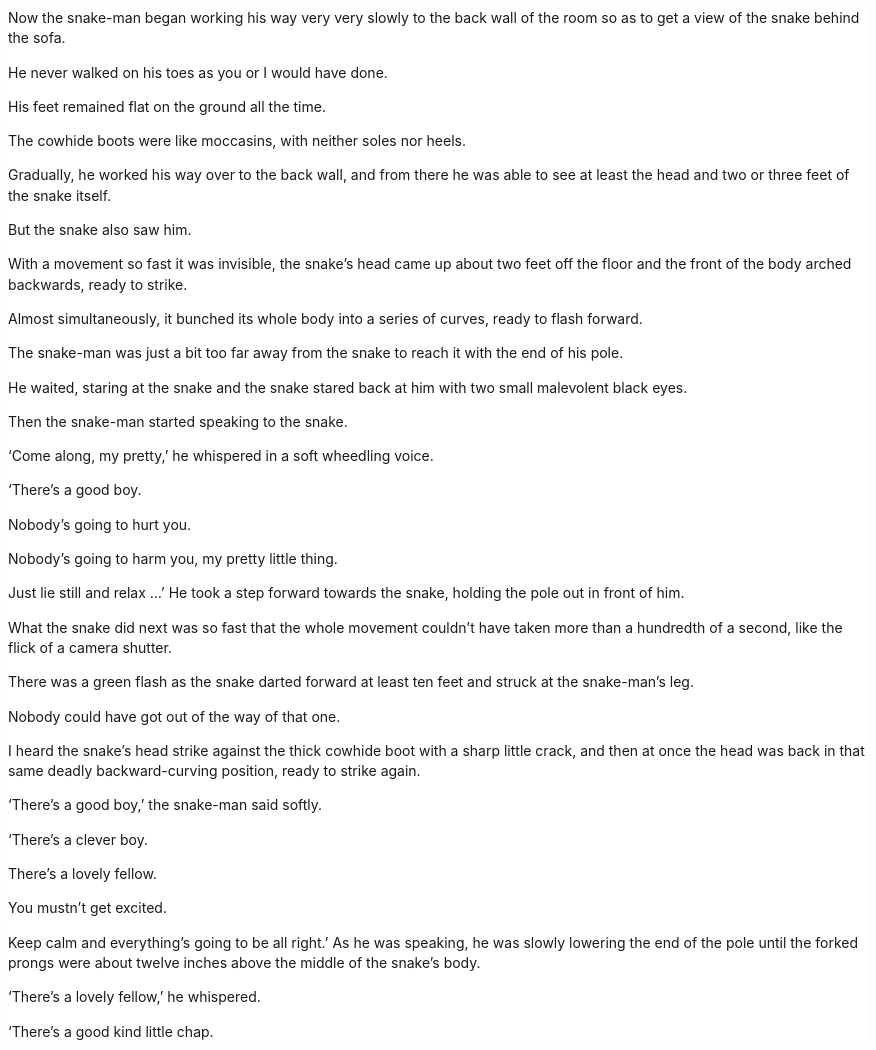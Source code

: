 Now the snake-man began working his way very very slowly to the back wall of the room so as to get a view of the snake behind the sofa.

He never walked on his toes as you or I would have done.

His feet remained flat on the ground all the time.

The cowhide boots were like moccasins, with neither soles nor heels.

Gradually, he worked his way over to the back wall, and from there he was able to see at least the head and two or three feet of the snake itself.

But the snake also saw him.

With a movement so fast it was invisible, the snake’s head came up about two feet off the floor and the front of the body arched backwards, ready to strike.

Almost simultaneously, it bunched its whole body into a series of curves, ready to flash forward.

The snake-man was just a bit too far away from the snake to reach it with the end of his pole.

He waited, staring at the snake and the snake stared back at him with two small malevolent black eyes.

Then the snake-man started speaking to the snake.

‘Come along, my pretty,’ he whispered in a soft wheedling voice.

‘There’s a good boy.

Nobody’s going to hurt you.

Nobody’s going to harm you, my pretty little thing.

Just lie still and relax …’ He took a step forward towards the snake, holding the pole out in front of him.

What the snake did next was so fast that the whole movement couldn’t have taken more than a hundredth of a second, like the flick of a camera shutter.

There was a green flash as the snake darted forward at least ten feet and struck at the snake-man’s leg.

Nobody could have got out of the way of that one.

I heard the snake’s head strike against the thick cowhide boot with a sharp little crack, and then at once the head was back in that same deadly backward-curving position, ready to strike again.

‘There’s a good boy,’ the snake-man said softly.

‘There’s a clever boy.

There’s a lovely fellow.

You mustn’t get excited.

Keep calm and everything’s going to be all right.’ As he was speaking, he was slowly lowering the end of the pole until the forked prongs were about twelve inches above the middle of the snake’s body.

‘There’s a lovely fellow,’ he whispered.

‘There’s a good kind little chap.
